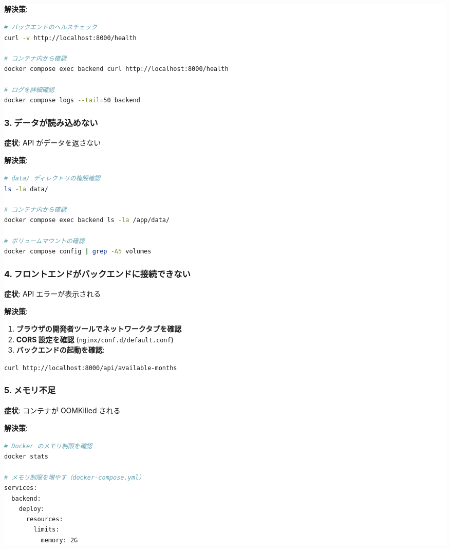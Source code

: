 **解決策**:

```bash
# バックエンドのヘルスチェック
curl -v http://localhost:8000/health

# コンテナ内から確認
docker compose exec backend curl http://localhost:8000/health

# ログを詳細確認
docker compose logs --tail=50 backend
```

### 3. データが読み込めない

**症状**: API がデータを返さない

**解決策**:

```bash
# data/ ディレクトリの権限確認
ls -la data/

# コンテナ内から確認
docker compose exec backend ls -la /app/data/

# ボリュームマウントの確認
docker compose config | grep -A5 volumes
```

### 4. フロントエンドがバックエンドに接続できない

**症状**: API エラーが表示される

**解決策**:

1. **ブラウザの開発者ツールでネットワークタブを確認**
2. **CORS 設定を確認** (`nginx/conf.d/default.conf`)
3. **バックエンドの起動を確認**:

```bash
curl http://localhost:8000/api/available-months
```

### 5. メモリ不足

**症状**: コンテナが OOMKilled される

**解決策**:

```bash
# Docker のメモリ制限を確認
docker stats

# メモリ制限を増やす（docker-compose.yml）
services:
  backend:
    deploy:
      resources:
        limits:
          memory: 2G
```
